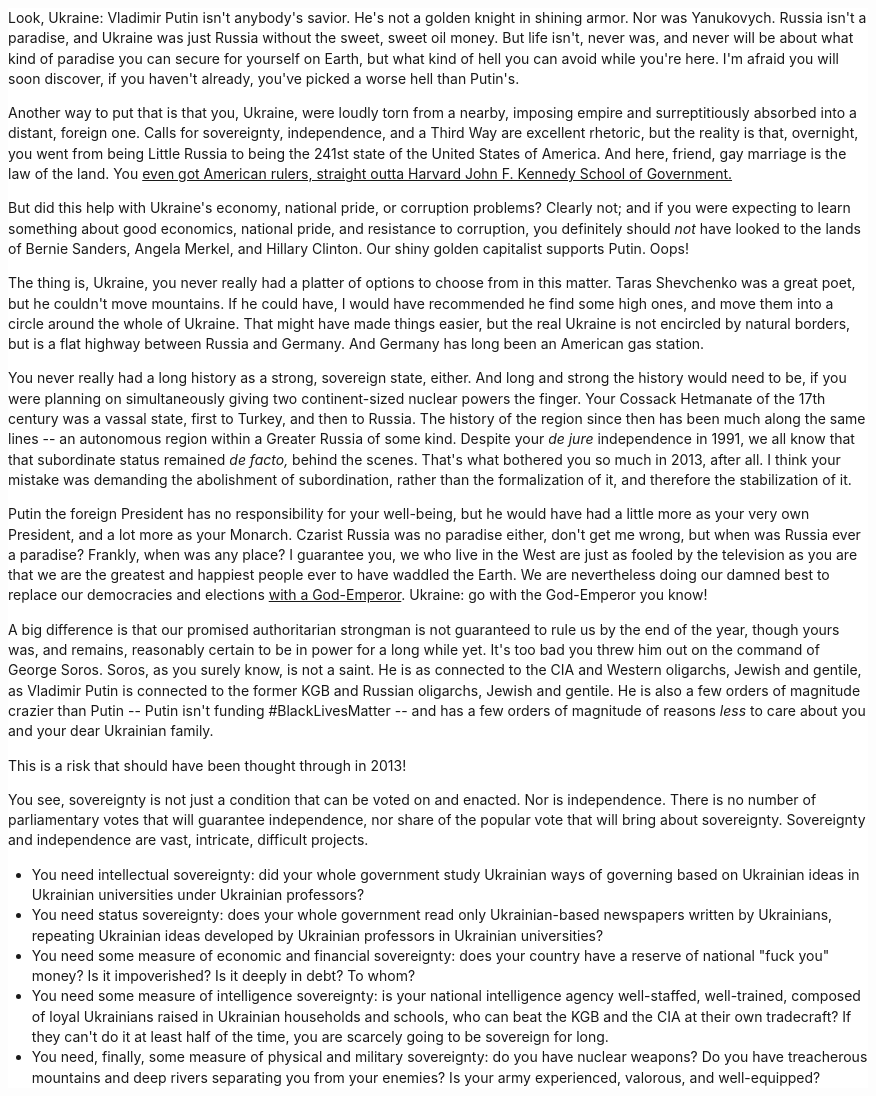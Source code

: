 <p>Look, Ukraine: Vladimir Putin isn't anybody's savior. He's not a golden knight in shining armor. Nor was Yanukovych. Russia isn't a paradise, and Ukraine was just Russia without the sweet, sweet oil money. But life isn't, never was, and never will be about what kind of paradise you can secure for yourself on Earth, but what kind of hell you can avoid while you're here. I'm afraid you will soon discover, if you haven't already, you've picked a worse hell than Putin's.</p>
<p>Another way to put that is that you, Ukraine, were loudly torn from a nearby, imposing empire and surreptitiously absorbed into a distant, foreign one. Calls for sovereignty, independence, and a Third Way are excellent rhetoric, but the reality is that, overnight, you went from being Little Russia to being the 241st state of the United States of America. And here, friend, gay marriage is the law of the land. You <a href="http://www.socialmatter.net/2016/03/22/the-american-colonial-office/">even got American rulers, straight outta Harvard John F. Kennedy School of Government.</a></p>
<p>But did this help with Ukraine's economy, national pride, or corruption problems? Clearly not; and if you were expecting to learn something about good economics, national pride, and resistance to corruption, you definitely should <em>not</em> have looked to the lands of Bernie Sanders, Angela Merkel, and Hillary Clinton. Our shiny golden capitalist supports Putin. Oops!</p>
<p>The thing is, Ukraine, you never really had a platter of options to choose from in this matter. Taras Shevchenko was a great poet, but he couldn't move mountains. If he could have, I would have recommended he find some high ones, and move them into a circle around the whole of Ukraine. That might have made things easier, but the real Ukraine is not encircled by natural borders, but is a flat highway between Russia and Germany. And Germany has long been an American gas station.</p>
<p>You never really had a long history as a strong, sovereign state, either. And long and strong the history would need to be, if you were planning on simultaneously giving two continent-sized nuclear powers the finger. Your Cossack Hetmanate of the 17th century was a vassal state, first to Turkey, and then to Russia. The history of the region since then has been much along the same lines -- an autonomous region within a Greater Russia of some kind. Despite your <em>de jure</em> independence in 1991, we all know that that subordinate status remained<em> de facto, </em>behind the scenes. That's what bothered you so much in 2013, after all. I think your mistake was demanding the abolishment of subordination, rather than the formalization of it, and therefore the stabilization of it.</p>
<p>Putin the foreign President has no responsibility for your well-being, but he would have had a little more as your very own President, and a lot more as your Monarch. Czarist Russia was no paradise either, don't get me wrong, but when was Russia ever a paradise? Frankly, when was any place? I guarantee you, we who live in the West are just as fooled by the television as you are that we are the greatest and happiest people ever to have waddled the Earth. We are nevertheless doing our damned best to replace our democracies and elections <a href="http://www.socialmatter.net/2016/05/01/a-trump-rally-revival/">with a God-Emperor</a>. Ukraine: go with the God-Emperor you know!</p>
<p>A big difference is that our promised authoritarian strongman is not guaranteed to rule us by the end of the year, though yours was, and remains, reasonably certain to be in power for a long while yet. It's too bad you threw him out on the command of George Soros. Soros, as you surely know, is not a saint. He is as connected to the CIA and Western oligarchs, Jewish and gentile, as Vladimir Putin is connected to the former KGB and Russian oligarchs, Jewish and gentile. He is also a few orders of magnitude crazier than Putin -- Putin isn't funding #BlackLivesMatter -- and has a few orders of magnitude of reasons <em>less</em> to care about you and your dear Ukrainian family.</p>
<p>This is a risk that should have been thought through in 2013!</p>
<p>You see, sovereignty is not just a condition that can be voted on and enacted. Nor is independence. There is no number of parliamentary votes that will guarantee independence, nor share of the popular vote that will bring about sovereignty. Sovereignty and independence are vast, intricate, difficult projects.</p>

<ul>
	<li>You need intellectual sovereignty: did your whole government study Ukrainian ways of governing based on Ukrainian ideas in Ukrainian universities under Ukrainian professors?</li>
	<li>You need status sovereignty: does your whole government read only Ukrainian-based newspapers written by Ukrainians, repeating Ukrainian ideas developed by Ukrainian professors in Ukrainian universities?</li>
	<li>You need some measure of economic and financial sovereignty: does your country have a reserve of national "fuck you" money? Is it impoverished? Is it deeply in debt? To whom?</li>
	<li>You need some measure of intelligence sovereignty: is your national intelligence agency well-staffed, well-trained, composed of loyal Ukrainians raised in Ukrainian households and schools, who can beat the KGB and the CIA at their own tradecraft? If they can't do it at least half of the time, you are scarcely going to be sovereign for long.</li>
	<li>You need, finally, some measure of physical and military sovereignty: do you have nuclear weapons? Do you have treacherous mountains and deep rivers separating you from your enemies? Is your army experienced, valorous, and well-equipped?</li>
</ul>
